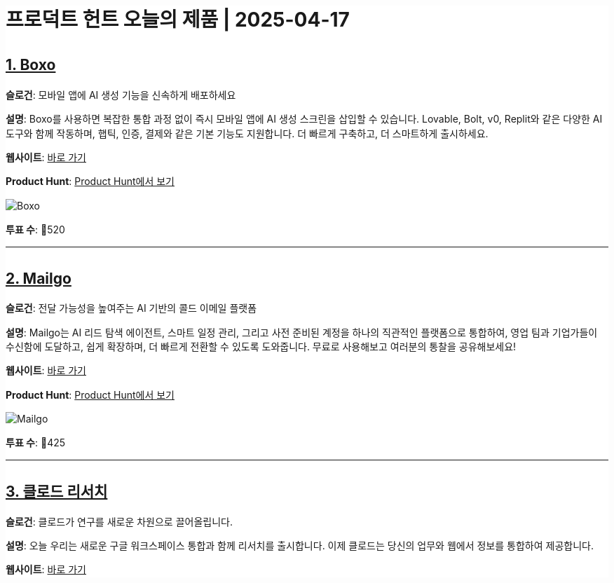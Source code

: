 # 프로덕트 헌트 오늘의 제품 | 2025-04-17

## [1. Boxo](https://www.producthunt.com/posts/boxo-2?utm_campaign=producthunt-api&utm_medium=api-v2&utm_source=Application%3A+genexis+%28ID%3A+133272%29)

**슬로건**: 모바일 앱에 AI 생성 기능을 신속하게 배포하세요

**설명**: Boxo를 사용하면 복잡한 통합 과정 없이 즉시 모바일 앱에 AI 생성 스크린을 삽입할 수 있습니다. Lovable, Bolt, v0, Replit와 같은 다양한 AI 도구와 함께 작동하며, 햅틱, 인증, 결제와 같은 기본 기능도 지원합니다. 더 빠르게 구축하고, 더 스마트하게 출시하세요.

**웹사이트**: [바로 가기](https://www.producthunt.com/r/CCRFNSVM7SZNEO?utm_campaign=producthunt-api&utm_medium=api-v2&utm_source=Application%3A+genexis+%28ID%3A+133272%29)

**Product Hunt**: [Product Hunt에서 보기](https://www.producthunt.com/posts/boxo-2?utm_campaign=producthunt-api&utm_medium=api-v2&utm_source=Application%3A+genexis+%28ID%3A+133272%29)

![Boxo]()

**투표 수**: 🔺520

---
## [2. Mailgo](https://www.producthunt.com/posts/mailgo-3?utm_campaign=producthunt-api&utm_medium=api-v2&utm_source=Application%3A+genexis+%28ID%3A+133272%29)

**슬로건**: 전달 가능성을 높여주는 AI 기반의 콜드 이메일 플랫폼

**설명**: Mailgo는 AI 리드 탐색 에이전트, 스마트 일정 관리, 그리고 사전 준비된 계정을 하나의 직관적인 플랫폼으로 통합하여, 영업 팀과 기업가들이 수신함에 도달하고, 쉽게 확장하며, 더 빠르게 전환할 수 있도록 도와줍니다. 무료로 사용해보고 여러분의 통찰을 공유해보세요!

**웹사이트**: [바로 가기](https://www.producthunt.com/r/M35IW4SJSDDZDC?utm_campaign=producthunt-api&utm_medium=api-v2&utm_source=Application%3A+genexis+%28ID%3A+133272%29)

**Product Hunt**: [Product Hunt에서 보기](https://www.producthunt.com/posts/mailgo-3?utm_campaign=producthunt-api&utm_medium=api-v2&utm_source=Application%3A+genexis+%28ID%3A+133272%29)

![Mailgo]()

**투표 수**: 🔺425

---
## [3. 클로드 리서치](https://www.producthunt.com/posts/claude-research?utm_campaign=producthunt-api&utm_medium=api-v2&utm_source=Application%3A+genexis+%28ID%3A+133272%29)

**슬로건**: 클로드가 연구를 새로운 차원으로 끌어올립니다.

**설명**: 오늘 우리는 새로운 구글 워크스페이스 통합과 함께 리서치를 출시합니다. 이제 클로드는 당신의 업무와 웹에서 정보를 통합하여 제공합니다.

**웹사이트**: [바로 가기](https://www.producthunt.com/r/CR25ECBKEVQ6II?utm_campaign=producthunt-api&utm_medium=api-v2&utm_source=Application%3A+genexis+%28ID%3A+133272%29)
